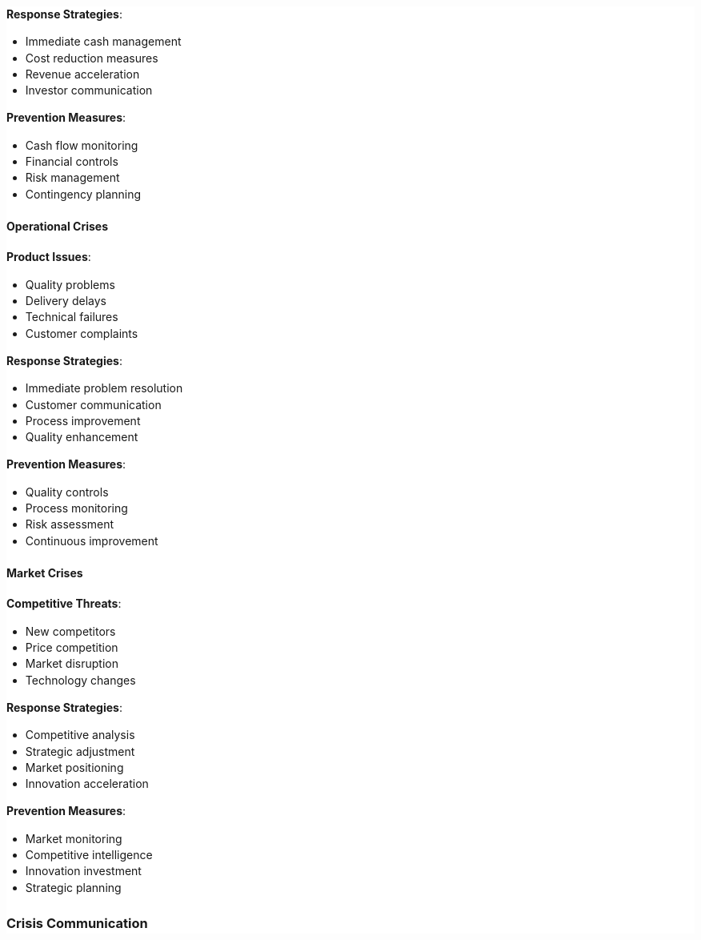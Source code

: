**Response Strategies**:
- Immediate cash management
- Cost reduction measures
- Revenue acceleration
- Investor communication

**Prevention Measures**:
- Cash flow monitoring
- Financial controls
- Risk management
- Contingency planning

#### Operational Crises

**Product Issues**:
- Quality problems
- Delivery delays
- Technical failures
- Customer complaints

**Response Strategies**:
- Immediate problem resolution
- Customer communication
- Process improvement
- Quality enhancement

**Prevention Measures**:
- Quality controls
- Process monitoring
- Risk assessment
- Continuous improvement

#### Market Crises

**Competitive Threats**:
- New competitors
- Price competition
- Market disruption
- Technology changes

**Response Strategies**:
- Competitive analysis
- Strategic adjustment
- Market positioning
- Innovation acceleration

**Prevention Measures**:
- Market monitoring
- Competitive intelligence
- Innovation investment
- Strategic planning

### Crisis Communication
